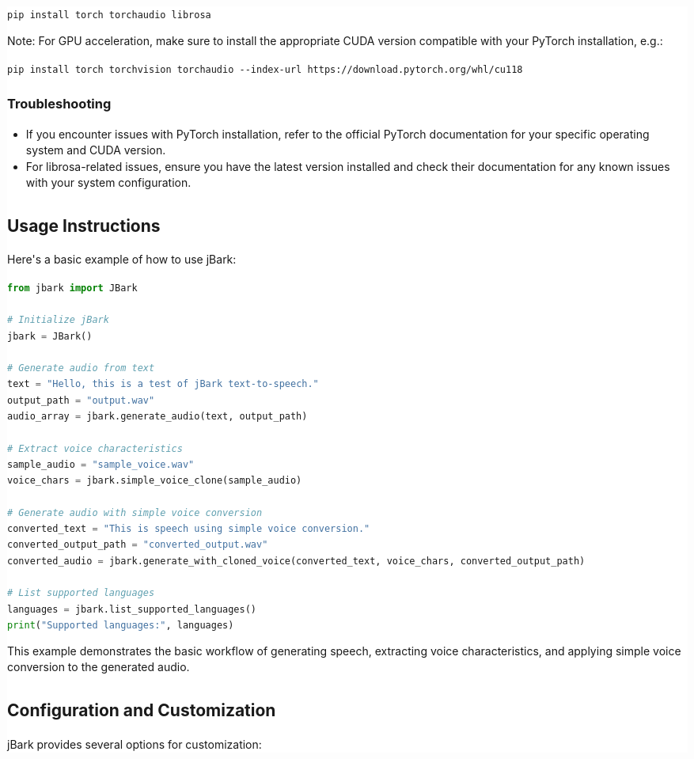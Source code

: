    ```
   pip install torch torchaudio librosa
   ```

   Note: For GPU acceleration, make sure to install the appropriate CUDA version compatible with your PyTorch installation, e.g.:

   ```
   pip install torch torchvision torchaudio --index-url https://download.pytorch.org/whl/cu118
   ```

### Troubleshooting

- If you encounter issues with PyTorch installation, refer to the official PyTorch documentation for your specific operating system and CUDA version.
- For librosa-related issues, ensure you have the latest version installed and check their documentation for any known issues with your system configuration.

## Usage Instructions

Here's a basic example of how to use jBark:

```python
from jbark import JBark

# Initialize jBark
jbark = JBark()

# Generate audio from text
text = "Hello, this is a test of jBark text-to-speech."
output_path = "output.wav"
audio_array = jbark.generate_audio(text, output_path)

# Extract voice characteristics
sample_audio = "sample_voice.wav"
voice_chars = jbark.simple_voice_clone(sample_audio)

# Generate audio with simple voice conversion
converted_text = "This is speech using simple voice conversion."
converted_output_path = "converted_output.wav"
converted_audio = jbark.generate_with_cloned_voice(converted_text, voice_chars, converted_output_path)

# List supported languages
languages = jbark.list_supported_languages()
print("Supported languages:", languages)
```

This example demonstrates the basic workflow of generating speech, extracting voice characteristics, and applying simple voice conversion to the generated audio.

## Configuration and Customization

jBark provides several options for customization:
